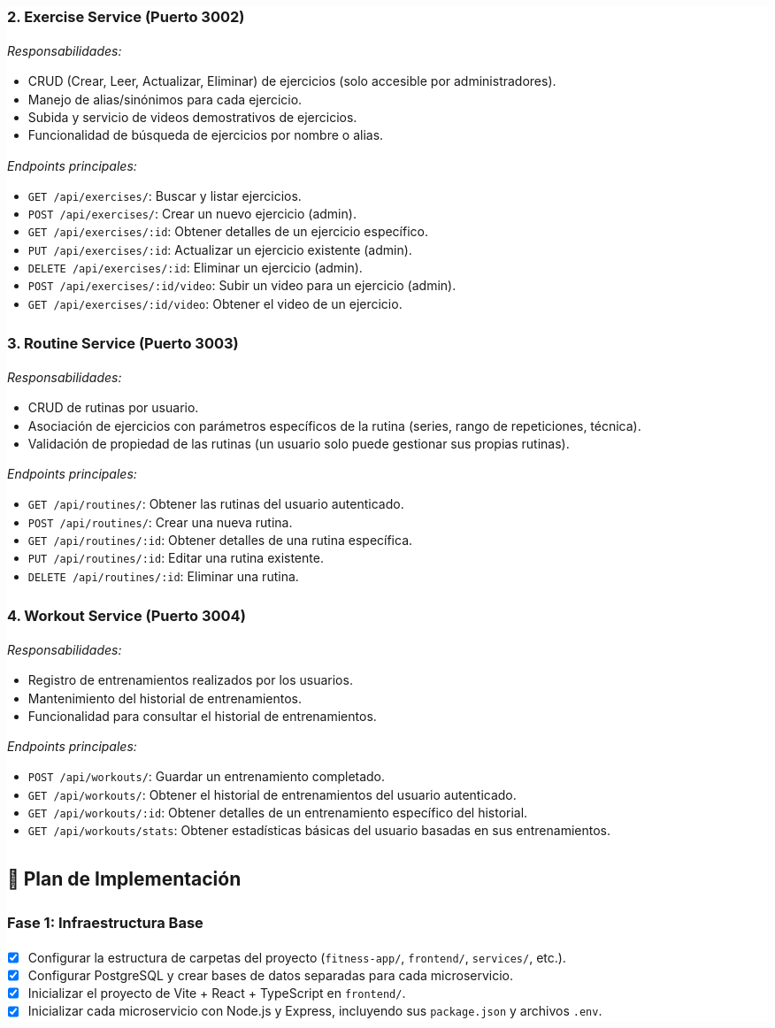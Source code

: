 ### 2. Exercise Service (Puerto 3002)
*Responsabilidades:*
- CRUD (Crear, Leer, Actualizar, Eliminar) de ejercicios (solo accesible por administradores).
- Manejo de alias/sinónimos para cada ejercicio.
- Subida y servicio de videos demostrativos de ejercicios.
- Funcionalidad de búsqueda de ejercicios por nombre o alias.

*Endpoints principales:*
- `GET /api/exercises/`: Buscar y listar ejercicios.
- `POST /api/exercises/`: Crear un nuevo ejercicio (admin).
- `GET /api/exercises/:id`: Obtener detalles de un ejercicio específico.
- `PUT /api/exercises/:id`: Actualizar un ejercicio existente (admin).
- `DELETE /api/exercises/:id`: Eliminar un ejercicio (admin).
- `POST /api/exercises/:id/video`: Subir un video para un ejercicio (admin).
- `GET /api/exercises/:id/video`: Obtener el video de un ejercicio.

### 3. Routine Service (Puerto 3003)
*Responsabilidades:*
- CRUD de rutinas por usuario.
- Asociación de ejercicios con parámetros específicos de la rutina (series, rango de repeticiones, técnica).
- Validación de propiedad de las rutinas (un usuario solo puede gestionar sus propias rutinas).

*Endpoints principales:*
- `GET /api/routines/`: Obtener las rutinas del usuario autenticado.
- `POST /api/routines/`: Crear una nueva rutina.
- `GET /api/routines/:id`: Obtener detalles de una rutina específica.
- `PUT /api/routines/:id`: Editar una rutina existente.
- `DELETE /api/routines/:id`: Eliminar una rutina.

### 4. Workout Service (Puerto 3004)
*Responsabilidades:*
- Registro de entrenamientos realizados por los usuarios.
- Mantenimiento del historial de entrenamientos.
- Funcionalidad para consultar el historial de entrenamientos.

*Endpoints principales:*
- `POST /api/workouts/`: Guardar un entrenamiento completado.
- `GET /api/workouts/`: Obtener el historial de entrenamientos del usuario autenticado.
- `GET /api/workouts/:id`: Obtener detalles de un entrenamiento específico del historial.
- `GET /api/workouts/stats`: Obtener estadísticas básicas del usuario basadas en sus entrenamientos.

## 🚀 Plan de Implementación

### Fase 1: Infraestructura Base
- [x] Configurar la estructura de carpetas del proyecto (`fitness-app/`, `frontend/`, `services/`, etc.).
- [x] Configurar PostgreSQL y crear bases de datos separadas para cada microservicio.
- [x] Inicializar el proyecto de Vite + React + TypeScript en `frontend/`.
- [x] Inicializar cada microservicio con Node.js y Express, incluyendo sus `package.json` y archivos `.env`.
